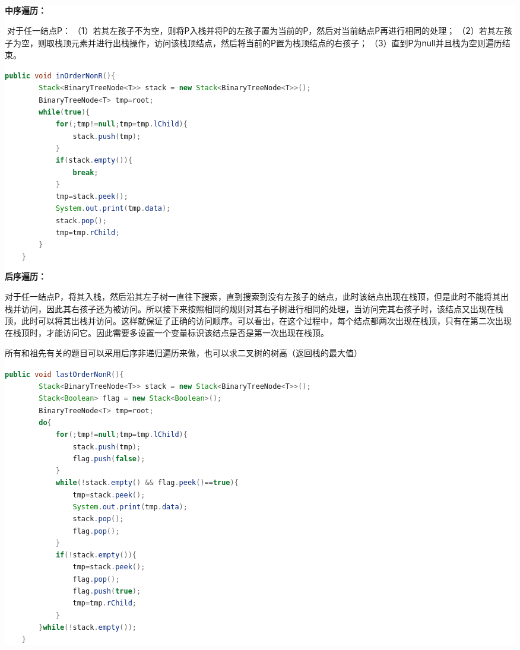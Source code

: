 **中序遍历：**

​	对于任一结点P：
	（1）若其左孩子不为空，则将P入栈并将P的左孩子置为当前的P，然后对当前结点P再进行相同的处理；
	（2）若其左孩子为空，则取栈顶元素并进行出栈操作，访问该栈顶结点，然后将当前的P置为栈顶结点的右孩子；
	（3）直到P为null并且栈为空则遍历结束。

```java
public void inOrderNonR(){
        Stack<BinaryTreeNode<T>> stack = new Stack<BinaryTreeNode<T>>();
        BinaryTreeNode<T> tmp=root;
        while(true){
            for(;tmp!=null;tmp=tmp.lChild){
                stack.push(tmp);
            }
            if(stack.empty()){
                break;
            }
            tmp=stack.peek();
            System.out.print(tmp.data);
            stack.pop();
            tmp=tmp.rChild;
        }
    }
```

**后序遍历：**

​	对于任一结点P，将其入栈，然后沿其左子树一直往下搜索，直到搜索到没有左孩子的结点，此时该结点出现在栈顶，但是此时不能将其出栈并访问，因此其右孩子还为被访问。所以接下来按照相同的规则对其右子树进行相同的处理，当访问完其右孩子时，该结点又出现在栈顶，此时可以将其出栈并访问。这样就保证了正确的访问顺序。可以看出，在这个过程中，每个结点都两次出现在栈顶，只有在第二次出现在栈顶时，才能访问它。因此需要多设置一个变量标识该结点是否是第一次出现在栈顶。

​	所有和祖先有关的题目可以采用后序非递归遍历来做，也可以求二叉树的树高（返回栈的最大值）

```java
public void lastOrderNonR(){
        Stack<BinaryTreeNode<T>> stack = new Stack<BinaryTreeNode<T>>();
        Stack<Boolean> flag = new Stack<Boolean>();
        BinaryTreeNode<T> tmp=root;
        do{
            for(;tmp!=null;tmp=tmp.lChild){
                stack.push(tmp);
                flag.push(false);
            }
            while(!stack.empty() && flag.peek()==true){
                tmp=stack.peek();
                System.out.print(tmp.data);
                stack.pop();
                flag.pop();
            }
            if(!stack.empty()){
                tmp=stack.peek();
                flag.pop();
                flag.push(true);
                tmp=tmp.rChild;
            }
        }while(!stack.empty());
    }
```

